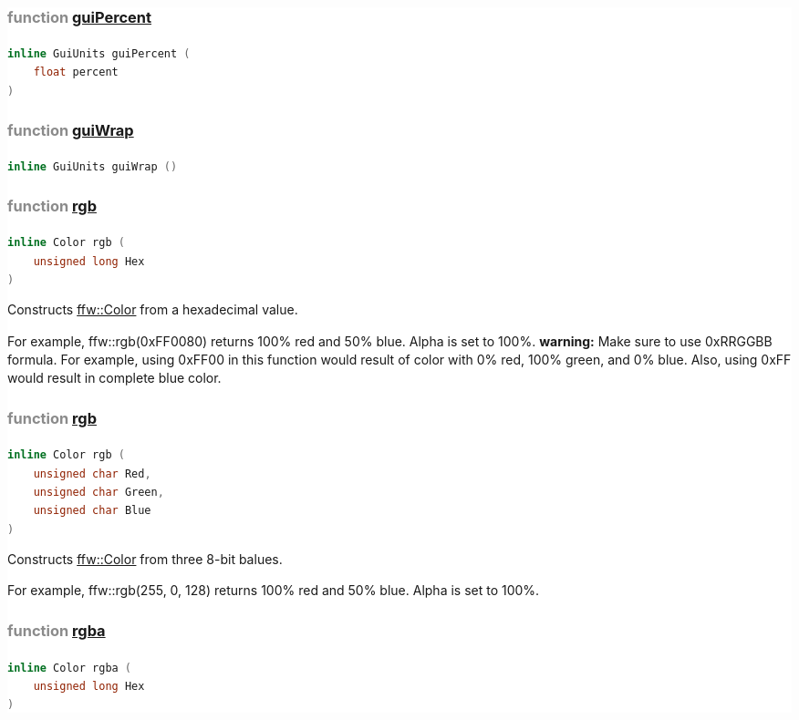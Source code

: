 

### <span style="opacity:0.5;">function</span> <a id="3107a022" href="#3107a022">guiPercent</a>

```cpp
inline GuiUnits guiPercent (
    float percent
) 
```



### <span style="opacity:0.5;">function</span> <a id="9eb691c9" href="#9eb691c9">guiWrap</a>

```cpp
inline GuiUnits guiWrap () 
```



### <span style="opacity:0.5;">function</span> <a id="e71e7885" href="#e71e7885">rgb</a>

```cpp
inline Color rgb (
    unsigned long Hex
) 
```

Constructs [ffw::Color](ffw_Color.html) from a hexadecimal value. 

For example, ffw::rgb(0xFF0080) returns 100% red and 50% blue. Alpha is set to 100%. **warning:** Make sure to use 0xRRGGBB formula. For example, using 0xFF00 in this function would result of color with 0% red, 100% green, and 0% blue. Also, using 0xFF would result in complete blue color. 


### <span style="opacity:0.5;">function</span> <a id="e0f036d7" href="#e0f036d7">rgb</a>

```cpp
inline Color rgb (
    unsigned char Red,
    unsigned char Green,
    unsigned char Blue
) 
```

Constructs [ffw::Color](ffw_Color.html) from three 8-bit balues. 

For example, ffw::rgb(255, 0, 128) returns 100% red and 50% blue. Alpha is set to 100%. 
### <span style="opacity:0.5;">function</span> <a id="efcb64d9" href="#efcb64d9">rgba</a>

```cpp
inline Color rgba (
    unsigned long Hex
) 
```
